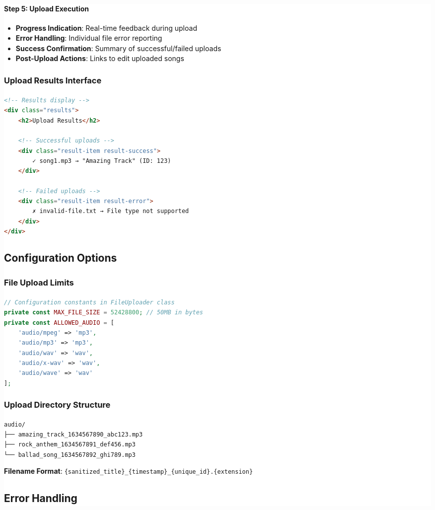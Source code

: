 #### Step 5: Upload Execution
- **Progress Indication**: Real-time feedback during upload
- **Error Handling**: Individual file error reporting
- **Success Confirmation**: Summary of successful/failed uploads
- **Post-Upload Actions**: Links to edit uploaded songs

### Upload Results Interface

```html
<!-- Results display -->
<div class="results">
    <h2>Upload Results</h2>
    
    <!-- Successful uploads -->
    <div class="result-item result-success">
        ✓ song1.mp3 → "Amazing Track" (ID: 123)
    </div>
    
    <!-- Failed uploads -->
    <div class="result-item result-error">
        ✗ invalid-file.txt → File type not supported
    </div>
</div>
```

## Configuration Options

### File Upload Limits

```php
// Configuration constants in FileUploader class
private const MAX_FILE_SIZE = 52428800; // 50MB in bytes
private const ALLOWED_AUDIO = [
    'audio/mpeg' => 'mp3',
    'audio/mp3' => 'mp3',
    'audio/wav' => 'wav',
    'audio/x-wav' => 'wav',
    'audio/wave' => 'wav'
];
```

### Upload Directory Structure

```
audio/
├── amazing_track_1634567890_abc123.mp3
├── rock_anthem_1634567891_def456.mp3
└── ballad_song_1634567892_ghi789.mp3
```

**Filename Format**: `{sanitized_title}_{timestamp}_{unique_id}.{extension}`

## Error Handling
